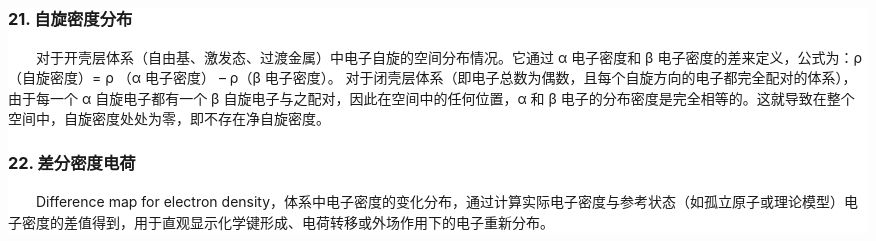 ### 21. 自旋密度分布

&emsp;&emsp;对于开壳层体系（自由基、激发态、过渡金属）中电子自旋的空间分布情况。它通过 α 电子密度和 β 电子密度的差来定义，公式为：ρ（自旋密度）= ρ （α 电子密度） – ρ（β 电子密度）。
对于闭壳层体系（即电子总数为偶数，且每个自旋方向的电子都完全配对的体系），由于每一个 α 自旋电子都有一个 β 自旋电子与之配对，因此在空间中的任何位置，α 和 β 电子的分布密度是完全相等的。这就导致在整个空间中，自旋密度处处为零，即不存在净自旋密度。

### 22. 差分密度电荷

&emsp;&emsp;Difference map for electron density，体系中电子密度的变化分布，通过计算实际电子密度与参考状态（如孤立原子或理论模型）电子密度的差值得到，用于直观显示化学键形成、电荷转移或外场作用下的电子重新分布。





